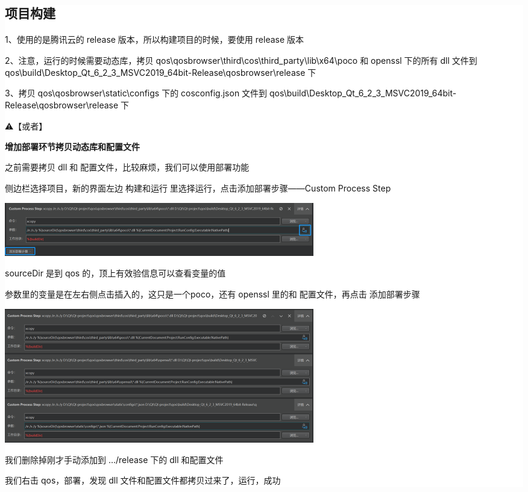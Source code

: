 ## 项目构建

1、使用的是腾讯云的 release 版本，所以构建项目的时候，要使用 release 版本

2、注意，运行的时候需要动态库，拷贝 qos\qosbrowser\third\cos\third_party\lib\x64\poco 和 openssl 下的所有 dll 文件到 qos\build\Desktop_Qt_6_2_3_MSVC2019_64bit-Release\qosbrowser\release 下

3、拷贝 qos\qosbrowser\static\configs 下的 cosconfig.json 文件到 qos\build\Desktop_Qt_6_2_3_MSVC2019_64bit-Release\qosbrowser\release 下

⚠️【或者】

**增加部署环节拷贝动态库和配置文件**

之前需要拷贝 dll 和 配置文件，比较麻烦，我们可以使用部署功能

侧边栏选择项目，新的界面左边 构建和运行 里选择运行，点击添加部署步骤——Custom Process Step

<img src="assets/image-20240530215805299.png" alt="image-20240530215805299" style="zoom:50%;" />

sourceDir 是到 qos 的，顶上有效验信息可以查看变量的值

参数里的变量是在左右侧点击插入的，这只是一个poco，还有 openssl 里的和 配置文件，再点击 添加部署步骤

<img src="assets/image-20240530220421682.png" alt="image-20240530220421682" style="zoom:50%;" />

我们删除掉刚才手动添加到 .../release 下的 dll 和配置文件

我们右击 qos，部署，发现 dll 文件和配置文件都拷贝过来了，运行，成功

